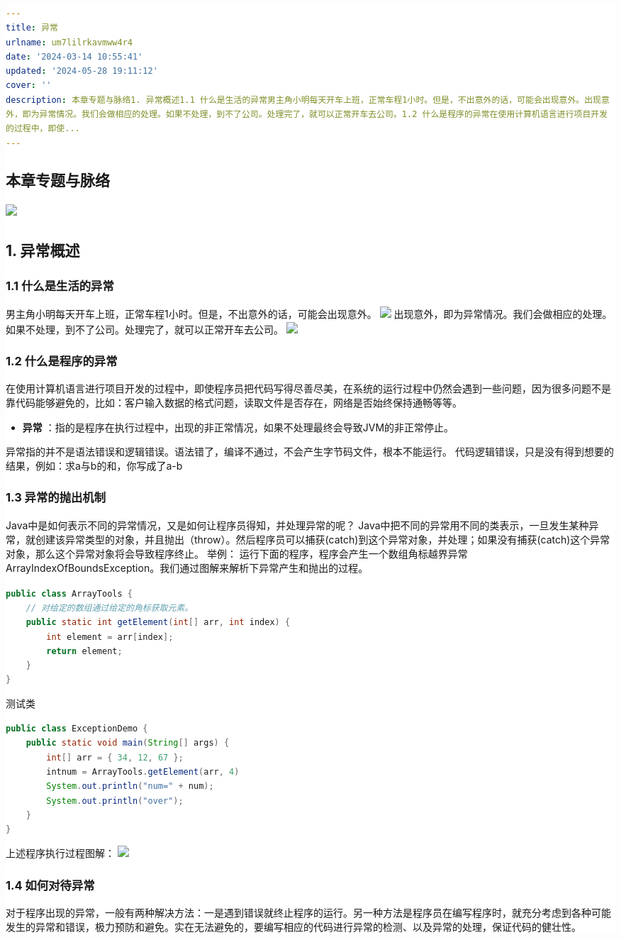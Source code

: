 ```yaml
---
title: 异常
urlname: um7lilrkavmww4r4
date: '2024-03-14 10:55:41'
updated: '2024-05-28 19:11:12'
cover: ''
description: 本章专题与脉络1. 异常概述1.1 什么是生活的异常男主角小明每天开车上班，正常车程1小时。但是，不出意外的话，可能会出现意外。出现意外，即为异常情况。我们会做相应的处理。如果不处理，到不了公司。处理完了，就可以正常开车去公司。1.2 什么是程序的异常在使用计算机语言进行项目开发的过程中，即使...
---
```

## 本章专题与脉络
![](https://gitee.com/lvweixing/pictures/raw/master/202304242007503.png#clientId=uf048e901-f79c-4&from=url&id=QCypM&originHeight=1597&originWidth=1477&originalType=binary&ratio=1&rotation=0&showTitle=false&status=done&style=none&taskId=u3a0bc809-5351-4d9a-a88d-f4a25aa06fd&title=)
## 1. 异常概述
### 1.1 什么是生活的异常
男主角小明每天开车上班，正常车程1小时。但是，不出意外的话，可能会出现意外。
![](https://gitee.com/lvweixing/pictures/raw/master/202304242007504.png#clientId=uf048e901-f79c-4&from=url&id=BBawP&originHeight=225&originWidth=791&originalType=binary&ratio=1&rotation=0&showTitle=false&status=done&style=none&taskId=ub9a91394-fb95-4b36-8b2e-4bfdf2885e1&title=)
出现意外，即为异常情况。我们会做相应的处理。如果不处理，到不了公司。处理完了，就可以正常开车去公司。
![](https://gitee.com/lvweixing/pictures/raw/master/202304242007505.png#clientId=uf048e901-f79c-4&from=url&id=ibs4S&originHeight=358&originWidth=1299&originalType=binary&ratio=1&rotation=0&showTitle=false&status=done&style=none&taskId=ue45e7cd2-f8c9-4225-957f-d8ae35c1b94&title=)
### 1.2 什么是程序的异常
在使用计算机语言进行项目开发的过程中，即使程序员把代码写得尽善尽美，在系统的运行过程中仍然会遇到一些问题，因为很多问题不是靠代码能够避免的，比如：客户输入数据的格式问题，读取文件是否存在，网络是否始终保持通畅等等。

- **异常** ：指的是程序在执行过程中，出现的非正常情况，如果不处理最终会导致JVM的非正常停止。

异常指的并不是语法错误和逻辑错误。语法错了，编译不通过，不会产生字节码文件，根本不能运行。
代码逻辑错误，只是没有得到想要的结果，例如：求a与b的和，你写成了a-b
### 1.3 异常的抛出机制 
Java中是如何表示不同的异常情况，又是如何让程序员得知，并处理异常的呢？
Java中把不同的异常用不同的类表示，一旦发生某种异常，就创建该异常类型的对象，并且抛出（throw）。然后程序员可以捕获(catch)到这个异常对象，并处理；如果没有捕获(catch)这个异常对象，那么这个异常对象将会导致程序终止。
举例：
运行下面的程序，程序会产生一个数组角标越界异常ArrayIndexOfBoundsException。我们通过图解来解析下异常产生和抛出的过程。
```java
public class ArrayTools {
    // 对给定的数组通过给定的角标获取元素。
    public static int getElement(int[] arr, int index) {
        int element = arr[index];
        return element;
    }
}
```
测试类
```java
public class ExceptionDemo {
    public static void main(String[] args) {
        int[] arr = { 34, 12, 67 };
        intnum = ArrayTools.getElement(arr, 4)
        System.out.println("num=" + num);
        System.out.println("over");
    }
}
```
上述程序执行过程图解：
![](https://gitee.com/lvweixing/pictures/raw/master/202304242007506.png#clientId=uf048e901-f79c-4&from=url&id=z9J70&originHeight=541&originWidth=994&originalType=binary&ratio=1&rotation=0&showTitle=false&status=done&style=none&taskId=u5ed5638f-96ad-482d-b69e-8ae7dd52475&title=)
### 1.4 如何对待异常
对于程序出现的异常，一般有两种解决方法：一是遇到错误就终止程序的运行。另一种方法是程序员在编写程序时，就充分考虑到各种可能发生的异常和错误，极力预防和避免。实在无法避免的，要编写相应的代码进行异常的检测、以及异常的处理，保证代码的健壮性。